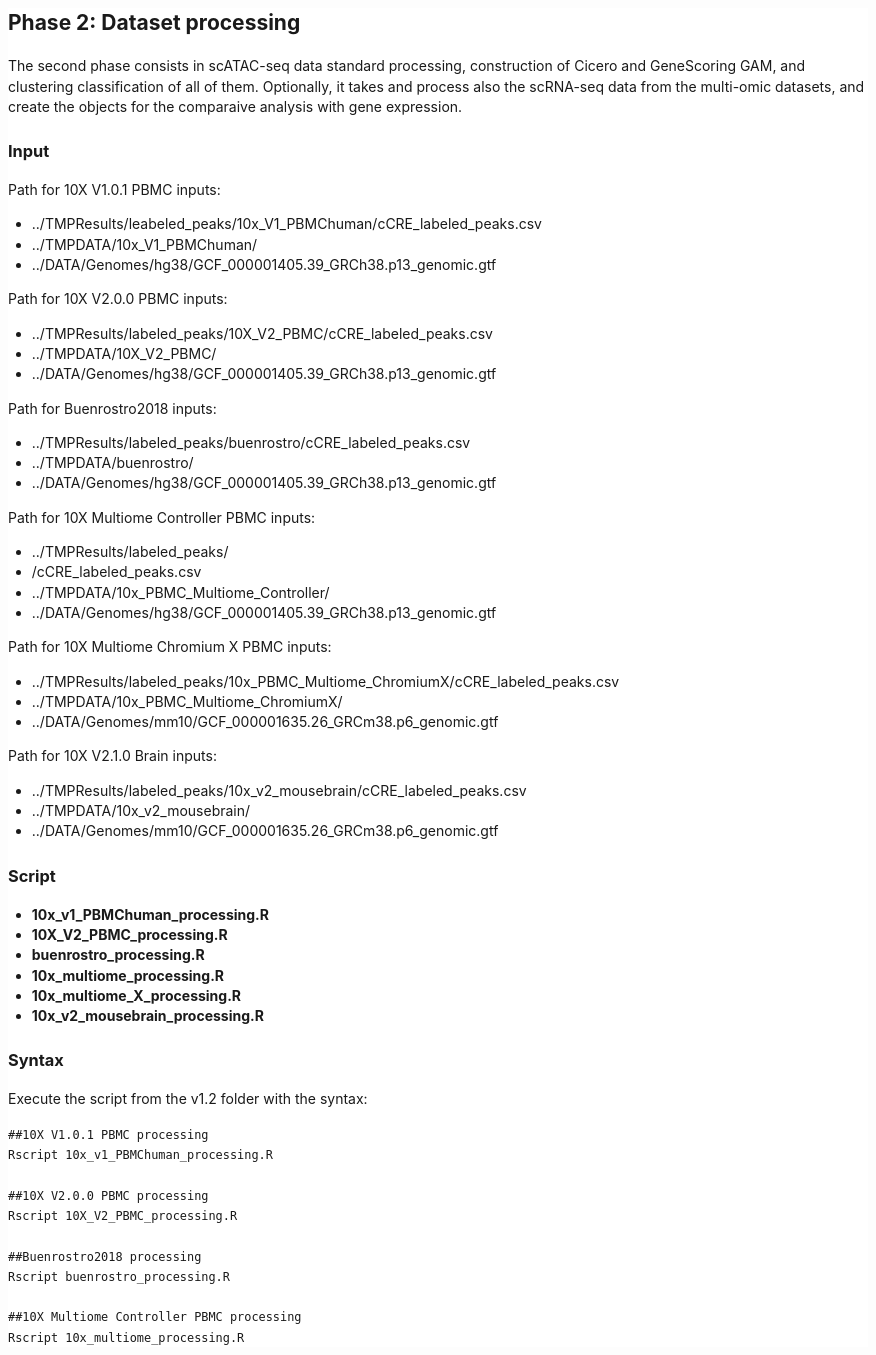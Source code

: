 ## Phase 2: Dataset processing

The second phase consists in scATAC-seq data standard processing, construction of Cicero and GeneScoring GAM, and clustering classification of all of them. Optionally, it takes and process also the scRNA-seq data from the multi-omic datasets, and create the objects for the comparaive analysis with gene expression.

### Input

Path for 10X V1.0.1 PBMC inputs:
  - ../TMPResults/leabeled_peaks/10x_V1_PBMChuman/cCRE_labeled_peaks.csv
  - ../TMPDATA/10x_V1_PBMChuman/
  - ../DATA/Genomes/hg38/GCF_000001405.39_GRCh38.p13_genomic.gtf

Path for 10X V2.0.0 PBMC inputs:
  - ../TMPResults/labeled_peaks/10X_V2_PBMC/cCRE_labeled_peaks.csv
  - ../TMPDATA/10X_V2_PBMC/
  - ../DATA/Genomes/hg38/GCF_000001405.39_GRCh38.p13_genomic.gtf

Path for Buenrostro2018 inputs:
  - ../TMPResults/labeled_peaks/buenrostro/cCRE_labeled_peaks.csv
  - ../TMPDATA/buenrostro/
  - ../DATA/Genomes/hg38/GCF_000001405.39_GRCh38.p13_genomic.gtf

Path for 10X Multiome Controller PBMC inputs:
  - ../TMPResults/labeled_peaks/
  - /cCRE_labeled_peaks.csv
  - ../TMPDATA/10x_PBMC_Multiome_Controller/
  - ../DATA/Genomes/hg38/GCF_000001405.39_GRCh38.p13_genomic.gtf

Path for 10X Multiome Chromium X PBMC inputs:
  - ../TMPResults/labeled_peaks/10x_PBMC_Multiome_ChromiumX/cCRE_labeled_peaks.csv
  - ../TMPDATA/10x_PBMC_Multiome_ChromiumX/
  - ../DATA/Genomes/mm10/GCF_000001635.26_GRCm38.p6_genomic.gtf

Path for 10X V2.1.0 Brain inputs:
  - ../TMPResults/labeled_peaks/10x_v2_mousebrain/cCRE_labeled_peaks.csv
  - ../TMPDATA/10x_v2_mousebrain/
  - ../DATA/Genomes/mm10/GCF_000001635.26_GRCm38.p6_genomic.gtf


### Script

- **10x_v1_PBMChuman_processing.R** 
- **10X_V2_PBMC_processing.R**
- **buenrostro_processing.R**
- **10x_multiome_processing.R**
- **10x_multiome_X_processing.R**
- **10x_v2_mousebrain_processing.R**


### Syntax

Execute the script from the v1.2 folder with the syntax:
```
##10X V1.0.1 PBMC processing
Rscript 10x_v1_PBMChuman_processing.R

##10X V2.0.0 PBMC processing
Rscript 10X_V2_PBMC_processing.R

##Buenrostro2018 processing
Rscript buenrostro_processing.R 

##10X Multiome Controller PBMC processing
Rscript 10x_multiome_processing.R 

```